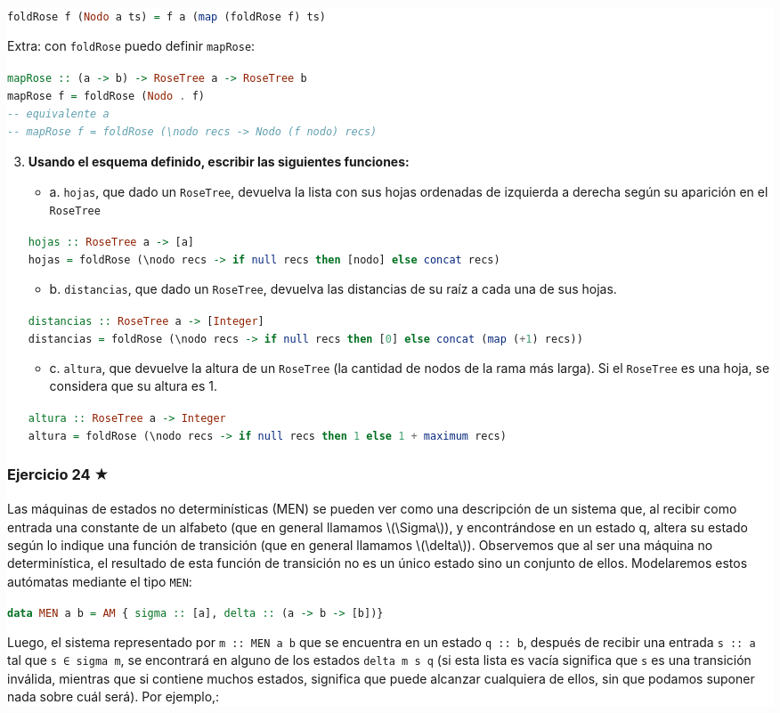 ```haskell
foldRose f (Nodo a ts) = f a (map (foldRose f) ts)
```

Extra: con `foldRose` puedo definir `mapRose`:

```haskell
mapRose :: (a -> b) -> RoseTree a -> RoseTree b
mapRose f = foldRose (Nodo . f)
-- equivalente a 
-- mapRose f = foldRose (\nodo recs -> Nodo (f nodo) recs)
```

3. **Usando el esquema definido, escribir las siguientes funciones:**
    - a. `hojas`, que dado un `RoseTree`, devuelva la lista con sus hojas ordenadas de izquierda a derecha según su aparición en el `RoseTree`

    ```haskell
    hojas :: RoseTree a -> [a]
    hojas = foldRose (\nodo recs -> if null recs then [nodo] else concat recs)
    ```

    - b. `distancias`, que dado un `RoseTree`, devuelva las distancias de su raíz a cada una de sus hojas.

    ```haskell
    distancias :: RoseTree a -> [Integer]
    distancias = foldRose (\nodo recs -> if null recs then [0] else concat (map (+1) recs))
    ```

    - c. `altura`, que devuelve la altura de un `RoseTree` (la cantidad de nodos de la rama más larga). Si el `RoseTree` es una hoja, se considera que su altura es 1.

    ```haskell
    altura :: RoseTree a -> Integer
    altura = foldRose (\nodo recs -> if null recs then 1 else 1 + maximum recs)
    ```

### Ejercicio 24 ★

Las máquinas de estados no determinísticas (MEN) se pueden ver como una descripción de un sistema que,
al recibir como entrada una constante de un alfabeto (que en general llamamos \\(\Sigma\\)), y encontrándose en un
estado q, altera su estado según lo indique una función de transición (que en general llamamos \\(\delta\\)). Observemos
que al ser una máquina no determinística, el resultado de esta función de transición no es un único estado sino
un conjunto de ellos.
Modelaremos estos autómatas mediante el tipo `MEN`:

```haskell
data MEN a b = AM { sigma :: [a], delta :: (a -> b -> [b])}
```

Luego, el sistema representado por `m :: MEN a b` que se encuentra en un estado
`q :: b`, después de recibir una entrada `s :: a` tal que `s ∈ sigma m`, se
encontrará en alguno de los estados `delta m s q` (si esta lista es vacía
significa que `s` es una transición inválida, mientras que si contiene muchos
estados, significa que puede alcanzar cualquiera de ellos, sin que podamos
suponer nada sobre cuál será). Por ejemplo,:

